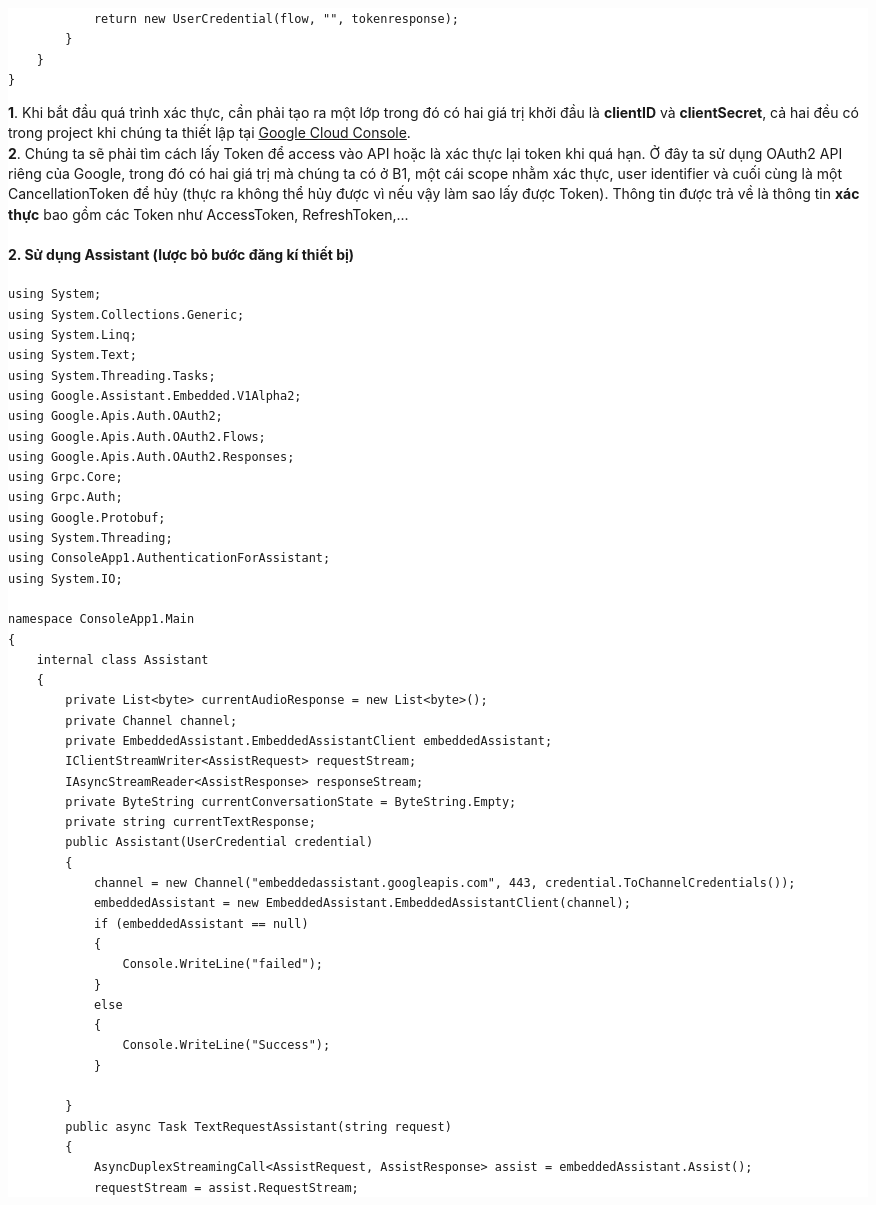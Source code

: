 ```
            return new UserCredential(flow, "", tokenresponse);
        }
    }
}
```
**1**. Khi bắt đầu quá trình xác thực, cần phải tạo ra một lớp trong đó có hai giá trị khởi đầu là **clientID** và **clientSecret**, cả hai đều có trong project khi chúng ta thiết lập tại [Google Cloud Console](console.cloud.google.com).\
**2**. Chúng ta sẽ phải tìm cách lấy Token để access vào API hoặc là xác thực lại token khi quá hạn. Ở đây ta sử dụng OAuth2 API riêng của Google, trong đó có hai giá trị mà chúng ta có ở B1, một cái scope nhằm xác thực, user identifier và cuối cùng là một CancellationToken để hủy (thực ra không thể hủy được vì nếu vậy làm sao lấy được Token). Thông tin được trả về là thông tin **xác thực** bao gồm các Token như AccessToken, RefreshToken,...
#### **2. Sử dụng Assistant (lược bỏ bước đăng kí thiết bị)**
```
using System;
using System.Collections.Generic;
using System.Linq;
using System.Text;
using System.Threading.Tasks;
using Google.Assistant.Embedded.V1Alpha2;
using Google.Apis.Auth.OAuth2;
using Google.Apis.Auth.OAuth2.Flows;
using Google.Apis.Auth.OAuth2.Responses;
using Grpc.Core;
using Grpc.Auth;
using Google.Protobuf;
using System.Threading;
using ConsoleApp1.AuthenticationForAssistant;
using System.IO;

namespace ConsoleApp1.Main
{
    internal class Assistant
    {
        private List<byte> currentAudioResponse = new List<byte>();
        private Channel channel;
        private EmbeddedAssistant.EmbeddedAssistantClient embeddedAssistant;
        IClientStreamWriter<AssistRequest> requestStream;
        IAsyncStreamReader<AssistResponse> responseStream;
        private ByteString currentConversationState = ByteString.Empty;
        private string currentTextResponse;
        public Assistant(UserCredential credential)
        {
            channel = new Channel("embeddedassistant.googleapis.com", 443, credential.ToChannelCredentials());
            embeddedAssistant = new EmbeddedAssistant.EmbeddedAssistantClient(channel);
            if (embeddedAssistant == null)
            {
                Console.WriteLine("failed");
            }
            else
            {
                Console.WriteLine("Success");
            }

        }
        public async Task TextRequestAssistant(string request)
        {
            AsyncDuplexStreamingCall<AssistRequest, AssistResponse> assist = embeddedAssistant.Assist();
            requestStream = assist.RequestStream;
```